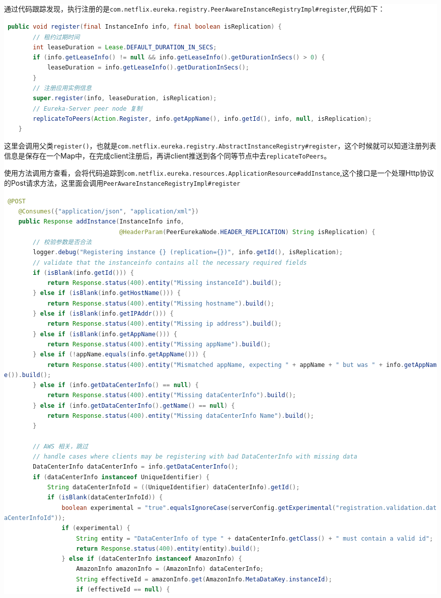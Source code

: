 ​		通过代码跟踪发现，执行注册的是`com.netflix.eureka.registry.PeerAwareInstanceRegistryImpl#register`,代码如下：

```java
 public void register(final InstanceInfo info, final boolean isReplication) {
        // 租约过期时间
        int leaseDuration = Lease.DEFAULT_DURATION_IN_SECS;
        if (info.getLeaseInfo() != null && info.getLeaseInfo().getDurationInSecs() > 0) {
            leaseDuration = info.getLeaseInfo().getDurationInSecs();
        }
        // 注册应用实例信息
        super.register(info, leaseDuration, isReplication);
        // Eureka-Server peer node 复制
        replicateToPeers(Action.Register, info.getAppName(), info.getId(), info, null, isReplication);
    }
```

​		这里会调用父类`register()`，也就是`com.netflix.eureka.registry.AbstractInstanceRegistry#register`，这个时候就可以知道注册列表信息是保存在一个Map中，在完成client注册后，再讲client推送到各个同等节点中去`replicateToPeers`。

​		使用方法调用方查看，会将代码追踪到`com.netflix.eureka.resources.ApplicationResource#addInstance`,这个接口是一个处理Http协议的Post请求方法，这里面会调用`PeerAwareInstanceRegistryImpl#register`

```java
 @POST
    @Consumes({"application/json", "application/xml"})
    public Response addInstance(InstanceInfo info,
                                @HeaderParam(PeerEurekaNode.HEADER_REPLICATION) String isReplication) {
        // 校验参数是否合法
        logger.debug("Registering instance {} (replication={})", info.getId(), isReplication);
        // validate that the instanceinfo contains all the necessary required fields
        if (isBlank(info.getId())) {
            return Response.status(400).entity("Missing instanceId").build();
        } else if (isBlank(info.getHostName())) {
            return Response.status(400).entity("Missing hostname").build();
        } else if (isBlank(info.getIPAddr())) {
            return Response.status(400).entity("Missing ip address").build();
        } else if (isBlank(info.getAppName())) {
            return Response.status(400).entity("Missing appName").build();
        } else if (!appName.equals(info.getAppName())) {
            return Response.status(400).entity("Mismatched appName, expecting " + appName + " but was " + info.getAppName()).build();
        } else if (info.getDataCenterInfo() == null) {
            return Response.status(400).entity("Missing dataCenterInfo").build();
        } else if (info.getDataCenterInfo().getName() == null) {
            return Response.status(400).entity("Missing dataCenterInfo Name").build();
        }

        // AWS 相关，跳过
        // handle cases where clients may be registering with bad DataCenterInfo with missing data
        DataCenterInfo dataCenterInfo = info.getDataCenterInfo();
        if (dataCenterInfo instanceof UniqueIdentifier) {
            String dataCenterInfoId = ((UniqueIdentifier) dataCenterInfo).getId();
            if (isBlank(dataCenterInfoId)) {
                boolean experimental = "true".equalsIgnoreCase(serverConfig.getExperimental("registration.validation.dataCenterInfoId"));
                if (experimental) {
                    String entity = "DataCenterInfo of type " + dataCenterInfo.getClass() + " must contain a valid id";
                    return Response.status(400).entity(entity).build();
                } else if (dataCenterInfo instanceof AmazonInfo) {
                    AmazonInfo amazonInfo = (AmazonInfo) dataCenterInfo;
                    String effectiveId = amazonInfo.get(AmazonInfo.MetaDataKey.instanceId);
                    if (effectiveId == null) {
```